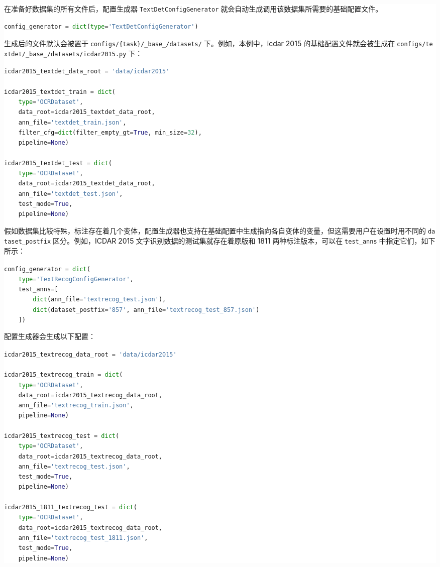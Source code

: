 在准备好数据集的所有文件后，配置生成器 `TextDetConfigGenerator` 就会自动生成调用该数据集所需要的基础配置文件。

```python
config_generator = dict(type='TextDetConfigGenerator')
```

生成后的文件默认会被置于 `configs/{task}/_base_/datasets/` 下。例如，本例中，icdar 2015 的基础配置文件就会被生成在 `configs/textdet/_base_/datasets/icdar2015.py` 下：

```python
icdar2015_textdet_data_root = 'data/icdar2015'

icdar2015_textdet_train = dict(
    type='OCRDataset',
    data_root=icdar2015_textdet_data_root,
    ann_file='textdet_train.json',
    filter_cfg=dict(filter_empty_gt=True, min_size=32),
    pipeline=None)

icdar2015_textdet_test = dict(
    type='OCRDataset',
    data_root=icdar2015_textdet_data_root,
    ann_file='textdet_test.json',
    test_mode=True,
    pipeline=None)
```

假如数据集比较特殊，标注存在着几个变体，配置生成器也支持在基础配置中生成指向各自变体的变量，但这需要用户在设置时用不同的 `dataset_postfix` 区分。例如，ICDAR 2015 文字识别数据的测试集就存在着原版和 1811 两种标注版本，可以在 `test_anns` 中指定它们，如下所示：

```python
config_generator = dict(
    type='TextRecogConfigGenerator',
    test_anns=[
        dict(ann_file='textrecog_test.json'),
        dict(dataset_postfix='857', ann_file='textrecog_test_857.json')
    ])
```

配置生成器会生成以下配置：

```python
icdar2015_textrecog_data_root = 'data/icdar2015'

icdar2015_textrecog_train = dict(
    type='OCRDataset',
    data_root=icdar2015_textrecog_data_root,
    ann_file='textrecog_train.json',
    pipeline=None)

icdar2015_textrecog_test = dict(
    type='OCRDataset',
    data_root=icdar2015_textrecog_data_root,
    ann_file='textrecog_test.json',
    test_mode=True,
    pipeline=None)

icdar2015_1811_textrecog_test = dict(
    type='OCRDataset',
    data_root=icdar2015_textrecog_data_root,
    ann_file='textrecog_test_1811.json',
    test_mode=True,
    pipeline=None)
```
